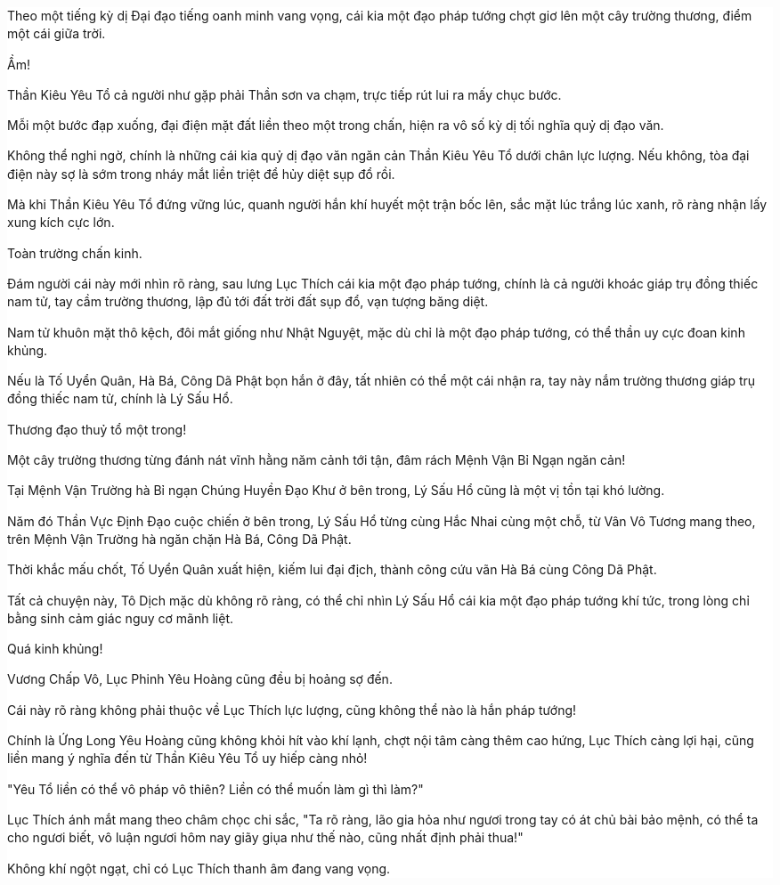 Theo một tiếng kỳ dị Đại đạo tiếng oanh minh vang vọng, cái kia một đạo pháp tướng chợt giơ lên một cây trường thương, điểm một cái giữa trời.

Ầm!

Thần Kiêu Yêu Tổ cả người như gặp phải Thần sơn va chạm, trực tiếp rút lui ra mấy chục bước.

Mỗi một bước đạp xuống, đại điện mặt đất liền theo một trong chấn, hiện ra vô số kỳ dị tối nghĩa quỷ dị đạo văn.

Không thể nghi ngờ, chính là những cái kia quỷ dị đạo văn ngăn cản Thần Kiêu Yêu Tổ dưới chân lực lượng. Nếu không, tòa đại điện này sợ là sớm trong nháy mắt liền triệt để hủy diệt sụp đổ rồi.

Mà khi Thần Kiêu Yêu Tổ đứng vững lúc, quanh người hắn khí huyết một trận bốc lên, sắc mặt lúc trắng lúc xanh, rõ ràng nhận lấy xung kích cực lớn.

Toàn trường chấn kinh.

Đám người cái này mới nhìn rõ ràng, sau lưng Lục Thích cái kia một đạo pháp tướng, chính là cả người khoác giáp trụ đồng thiếc nam tử, tay cầm trường thương, lập đủ tới đất trời đất sụp đổ, vạn tượng băng diệt.

Nam tử khuôn mặt thô kệch, đôi mắt giống như Nhật Nguyệt, mặc dù chỉ là một đạo pháp tướng, có thể thần uy cực đoan kinh khủng.

Nếu là Tố Uyển Quân, Hà Bá, Công Dã Phật bọn hắn ở đây, tất nhiên có thể một cái nhận ra, tay này nắm trường thương giáp trụ đồng thiếc nam tử, chính là Lý Sấu Hổ.

Thương đạo thuỷ tổ một trong!

Một cây trường thương từng đánh nát vĩnh hằng năm cảnh tới tận, đâm rách Mệnh Vận Bỉ Ngạn ngăn cản!

Tại Mệnh Vận Trường hà Bỉ ngạn Chúng Huyền Đạo Khư ở bên trong, Lý Sấu Hổ cũng là một vị tồn tại khó lường.

Năm đó Thần Vực Định Đạo cuộc chiến ở bên trong, Lý Sấu Hổ từng cùng Hắc Nhai cùng một chỗ, từ Vân Vô Tương mang theo, trên Mệnh Vận Trường hà ngăn chặn Hà Bá, Công Dã Phật.

Thời khắc mấu chốt, Tố Uyển Quân xuất hiện, kiếm lui đại địch, thành công cứu vãn Hà Bá cùng Công Dã Phật.

Tất cả chuyện này, Tô Dịch mặc dù không rõ ràng, có thể chỉ nhìn Lý Sấu Hổ cái kia một đạo pháp tướng khí tức, trong lòng chỉ bằng sinh cảm giác nguy cơ mãnh liệt.

Quá kinh khủng!

Vương Chấp Vô, Lục Phinh Yêu Hoàng cũng đều bị hoảng sợ đến.

Cái này rõ ràng không phải thuộc về Lục Thích lực lượng, cũng không thể nào là hắn pháp tướng!

Chính là Ứng Long Yêu Hoàng cũng không khỏi hít vào khí lạnh, chợt nội tâm càng thêm cao hứng, Lục Thích càng lợi hại, cũng liền mang ý nghĩa đến từ Thần Kiêu Yêu Tổ uy hiếp càng nhỏ!

"Yêu Tổ liền có thể vô pháp vô thiên? Liền có thể muốn làm gì thì làm?"

Lục Thích ánh mắt mang theo châm chọc chi sắc, "Ta rõ ràng, lão gia hỏa như ngươi trong tay có át chủ bài bảo mệnh, có thể ta cho ngươi biết, vô luận ngươi hôm nay giãy giụa như thế nào, cũng nhất định phải thua!"

Không khí ngột ngạt, chỉ có Lục Thích thanh âm đang vang vọng.
